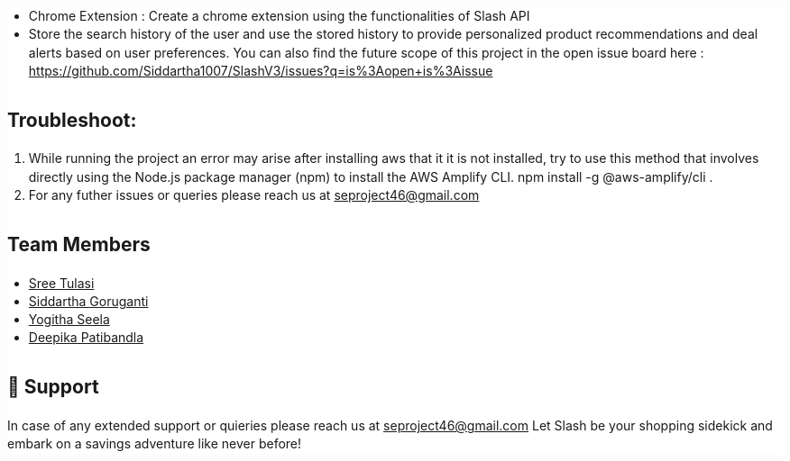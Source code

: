 - Chrome Extension : Create a chrome extension using the functionalities of Slash API
- Store the search history of the user and use the stored history to provide personalized product recommendations and deal alerts based on user preferences.
  You can also find the future scope of this project in the open issue board here : https://github.com/Siddartha1007/SlashV3/issues?q=is%3Aopen+is%3Aissue
  
## Troubleshoot:

1. While running the project an error may arise after installing aws that it it is not installed, try to use this method that involves directly using the Node.js package manager (npm) to install the AWS Amplify CLI.
npm install -g @aws-amplify/cli .
2. For any futher issues or queries please reach us at seproject46@gmail.com 


## Team Members

- [Sree Tulasi](https://github.com/21Tulasi)
- [Siddartha Goruganti](https://github.com/Siddartha1007)
- [Yogitha Seela](https://github.com/Yogitha193)
- [Deepika Patibandla](https://github.com/Deepika-2306)

## :email: Support

In case of any extended support or quieries please reach us at seproject46@gmail.com
Let Slash be your shopping sidekick and embark on a savings adventure like never before!
